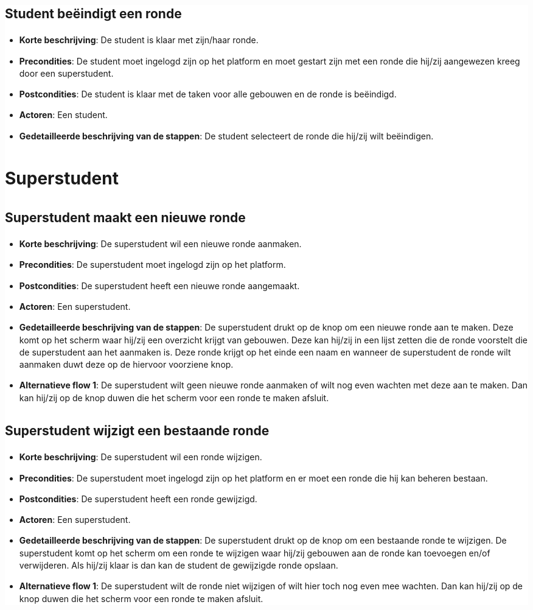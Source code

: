 

## Student beëindigt een ronde

* **Korte beschrijving**: De student is klaar met zijn/haar ronde.

* **Precondities**: De student moet ingelogd zijn op het platform en moet gestart zijn met een ronde die hij/zij aangewezen kreeg door een superstudent.

* **Postcondities**: De student is klaar met de taken voor alle gebouwen en de ronde is beëindigd.

* **Actoren**: Een student.

* **Gedetailleerde beschrijving van de stappen**: De student selecteert de ronde die hij/zij wilt beëindigen.

# Superstudent

## Superstudent maakt een nieuwe ronde

* **Korte beschrijving**: De superstudent wil een nieuwe ronde aanmaken.

* **Precondities**: De superstudent moet ingelogd zijn op het platform.

* **Postcondities**: De superstudent heeft een nieuwe ronde aangemaakt.

* **Actoren**: Een superstudent.

* **Gedetailleerde beschrijving van de stappen**: De superstudent drukt op de knop om een nieuwe ronde aan te maken. Deze komt op het scherm waar hij/zij een overzicht krijgt van gebouwen. Deze kan hij/zij in een lijst zetten die de ronde voorstelt die de superstudent aan het aanmaken is. Deze ronde krijgt op het einde een naam en wanneer de superstudent de ronde wilt aanmaken duwt deze op de hiervoor voorziene knop.

* **Alternatieve flow 1**: De superstudent wilt geen nieuwe ronde aanmaken of wilt nog even wachten met deze aan te maken. Dan kan hij/zij op de knop duwen die het scherm voor een ronde te maken afsluit.



## Superstudent wijzigt een bestaande ronde

* **Korte beschrijving**: De superstudent wil een ronde wijzigen.

* **Precondities**: De superstudent moet ingelogd zijn op het platform en er moet een ronde die hij kan beheren bestaan.

* **Postcondities**: De superstudent heeft een ronde gewijzigd.

* **Actoren**: Een superstudent.

* **Gedetailleerde beschrijving van de stappen**: De superstudent drukt op de knop om een bestaande ronde te wijzigen. De superstudent komt op het scherm om een ronde te wijzigen waar hij/zij gebouwen aan de ronde kan toevoegen en/of verwijderen. Als hij/zij klaar is dan kan de student de gewijzigde ronde opslaan.

* **Alternatieve flow 1**: De superstudent wilt de ronde niet wijzigen of wilt hier toch nog even mee wachten. Dan kan hij/zij op de knop duwen die het scherm voor een ronde te maken afsluit.
